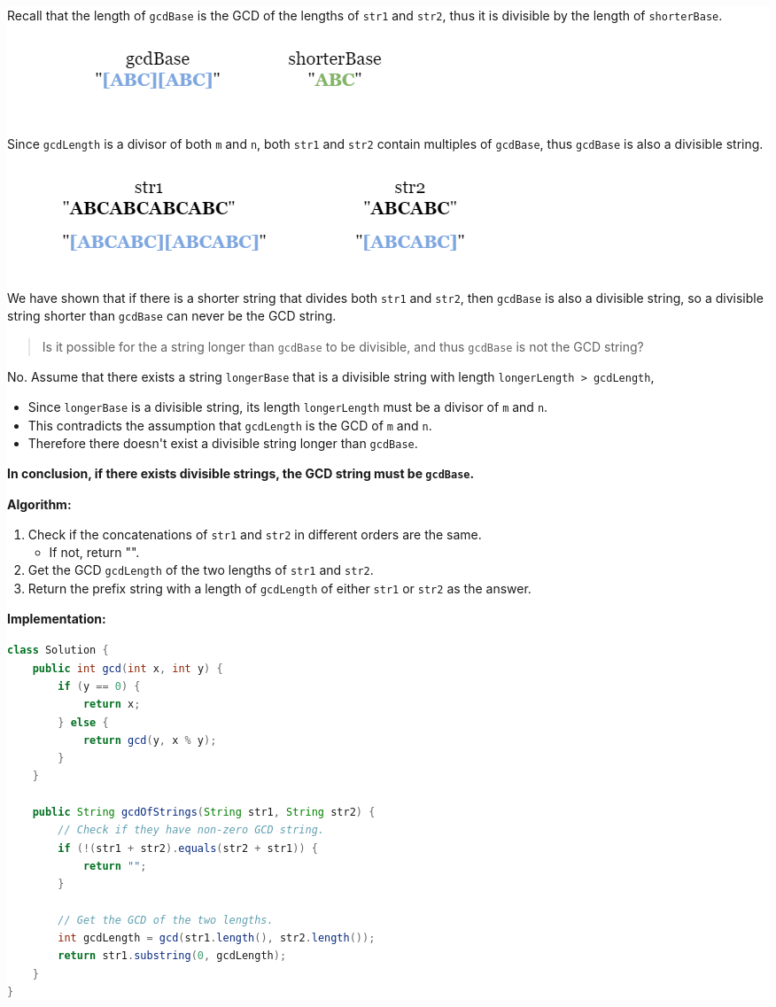 Recall that the length of `gcdBase` is the GCD of the lengths of `str1` and `str2`, thus it is divisible by the length of `shorterBase`.

![1071-8](images/1071-8.png)

Since `gcdLength` is a divisor of both `m` and `n`, both `str1` and `str2` contain multiples of `gcdBase`, thus `gcdBase` is also a divisible string.

![1071-9](images/1071-9.png)

We have shown that if there is a shorter string that divides both `str1` and `str2`, then `gcdBase` is also a divisible string, so a divisible string shorter than `gcdBase` can never be the GCD string.

> Is it possible for the a string longer than `gcdBase` to be divisible, and thus `gcdBase` is not the GCD string?

No. Assume that there exists a string `longerBase` that is a divisible string with length `longerLength > gcdLength`,
- Since `longerBase` is a divisible string, its length `longerLength` must be a divisor of `m` and `n`.
- This contradicts the assumption that `gcdLength` is the GCD of `m` and `n`.
- Therefore there doesn't exist a divisible string longer than `gcdBase`.

**In conclusion, if there exists divisible strings, the GCD string must be `gcdBase`.**


**Algorithm:**

1. Check if the concatenations of `str1` and `str2` in different orders are the same.
    - If not, return "".
2. Get the GCD `gcdLength` of the two lengths of `str1` and `str2`.
3. Return the prefix string with a length of `gcdLength` of either `str1` or `str2` as the answer.

**Implementation:**

```java
class Solution {
    public int gcd(int x, int y) {
        if (y == 0) {
            return x;
        } else {
            return gcd(y, x % y);
        }    
    }
    
    public String gcdOfStrings(String str1, String str2) {
        // Check if they have non-zero GCD string.
        if (!(str1 + str2).equals(str2 + str1)) {
            return "";
        }
        
        // Get the GCD of the two lengths.
        int gcdLength = gcd(str1.length(), str2.length());
        return str1.substring(0, gcdLength);
    }
}
```